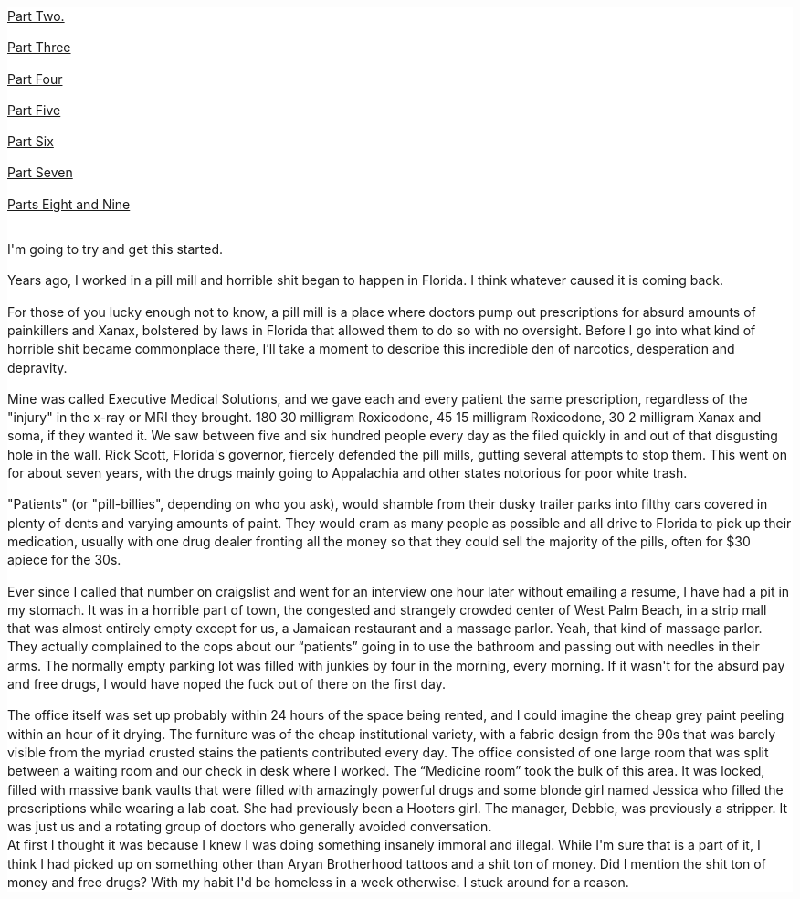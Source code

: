 [Part Two.](https://www.reddit.com/r/nosleep/comments/5kdjpq/do_you_know_how_many_people_went_missing_in_the/)      
 
[Part Three](https://www.reddit.com/r/nosleep/comments/5kl02r/alive_and_well_and_living_in_hell_the_pill_mills/)       

[Part Four](https://www.reddit.com/r/nosleep/comments/5l82dk/judgement_from_on_high_the_pill_mills_part_4/)

[Part Five](https://www.reddit.com/r/nosleep/comments/5n82vn/the_perils_of_birdwatching_the_pill_mills_of/)     

[Part Six](https://www.reddit.com/r/nosleep/comments/5nft0d/friends_in_low_places_the_pill_mills_of_florida/)     

[Part Seven](https://www.reddit.com/r/nosleep/comments/5nsk6f/unfair_employment_practices_the_pill_mills_of/)      

[Parts Eight and Nine](https://www.reddit.com/r/nosleep/comments/5pkr62/swan_song_the_pill_mills_of_florida_parts_8_9/)          
____________________________________________________________________________________________________________________________________________________________               
                                   

I'm going to try and get this started. 

Years ago, I worked in a pill mill and horrible shit began to happen in Florida. I think whatever caused it is coming back.              

For those of you lucky enough not to know, a pill mill is a place where doctors pump out prescriptions for absurd amounts of painkillers and Xanax, bolstered by laws in Florida that allowed them to do so with no oversight.  Before I go into what kind of horrible shit became commonplace there, I’ll take a moment to describe this incredible den of narcotics, desperation and depravity.                                 

Mine was called Executive Medical Solutions, and we gave each and every patient the same prescription, regardless of the "injury" in the x-ray or MRI they brought. 180 30 milligram Roxicodone, 45 15 milligram Roxicodone, 30 2 milligram Xanax and soma, if they wanted it. We saw between five and six hundred people every day as the filed quickly in and out of that disgusting hole in the wall. Rick Scott, Florida's governor, fiercely defended the pill mills, gutting several attempts to stop them. This went on for about seven years, with the drugs mainly going to Appalachia and other states notorious for poor white trash.                             

"Patients" (or "pill-billies", depending on who you ask), would shamble from their dusky trailer parks into filthy cars covered in plenty of dents and varying amounts of paint. They would cram as many people as possible and all drive to Florida to pick up their medication, usually with one drug dealer fronting all the money so that they could sell the majority of the pills, often for $30 apiece for the 30s.                    

Ever since I called that number on craigslist and went for an interview one hour later without emailing a resume, I have had a pit in my stomach. It was in a horrible part of town, the congested and strangely crowded center of West Palm Beach, in a strip mall that was almost entirely empty except for us, a Jamaican restaurant and a massage parlor. Yeah, that kind of massage parlor. They actually complained to the cops about our “patients” going in to use the bathroom and passing out with needles in their arms.  The normally empty parking lot was filled with junkies by four in the morning, every morning. If it wasn't for the absurd pay and free drugs, I would have noped the fuck out of there on the first day.                 

The office itself was set up probably within 24 hours of the space being rented, and I could imagine the cheap grey paint peeling within an hour of it drying. The furniture was of the cheap institutional variety, with a fabric design from the 90s that was barely visible from the myriad crusted stains the patients contributed every day. The office consisted of one large room that was split between a waiting room and our check in desk where I worked. The “Medicine room” took the bulk of this area. It was locked, filled with massive bank vaults that were filled with amazingly powerful drugs and some blonde girl named Jessica who filled the prescriptions while wearing a lab coat. She had previously been a Hooters girl. The manager, Debbie, was previously a stripper. It was just us and a rotating group of doctors who generally avoided conversation.    
At first I thought it was because I knew I was doing something insanely immoral and illegal. While I'm sure that is a part of it, I think I had picked up on something other than Aryan Brotherhood tattoos and a shit ton of money. Did I mention the shit ton of money and free drugs? With my habit I'd be homeless in a week otherwise. I stuck around for a reason.                
